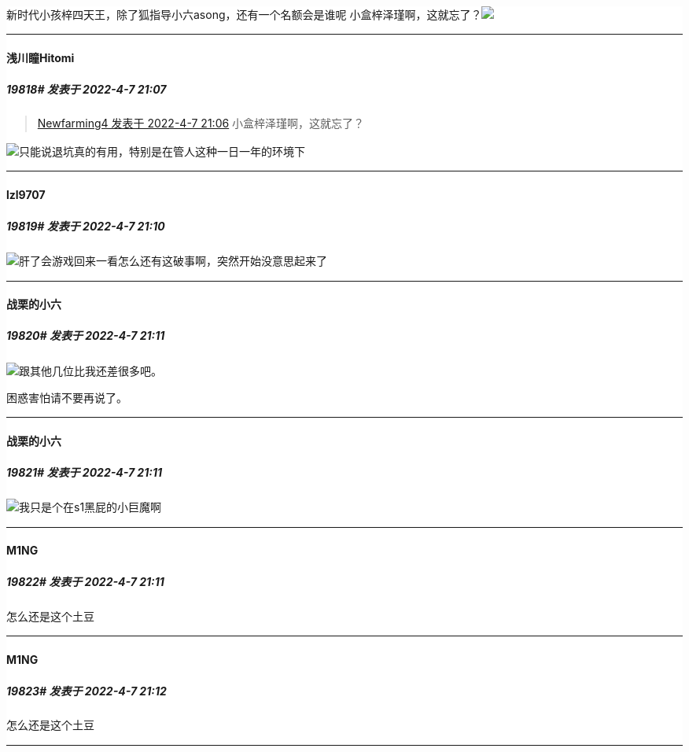 新时代小孩梓四天王，除了狐指导小六asong，还有一个名额会是谁呢</blockquote>
小盒梓泽瑾啊，这就忘了？<img src="https://static.saraba1st.com/image/smiley/face2017/213.gif" referrerpolicy="no-referrer">

*****

####  浅川瞳Hitomi  
##### 19818#       发表于 2022-4-7 21:07

<blockquote><a href="httphttps://bbs.saraba1st.com/2b/forum.php?mod=redirect&amp;goto=findpost&amp;pid=55353875&amp;ptid=2040827" target="_blank">Newfarming4 发表于 2022-4-7 21:06</a>
小盒梓泽瑾啊，这就忘了？</blockquote>
<img src="https://static.saraba1st.com/image/smiley/face2017/066.png" referrerpolicy="no-referrer">只能说退坑真的有用，特别是在管人这种一日一年的环境下

*****

####  lzl9707  
##### 19819#       发表于 2022-4-7 21:10

<img src="https://static.saraba1st.com/image/smiley/face2017/009.gif" referrerpolicy="no-referrer">肝了会游戏回来一看怎么还有这破事啊，突然开始没意思起来了

*****

####  战栗的小六  
##### 19820#       发表于 2022-4-7 21:11

<img src="https://static.saraba1st.com/image/smiley/face2017/125.png" referrerpolicy="no-referrer">跟其他几位比我还差很多吧。

困惑害怕请不要再说了。

*****

####  战栗的小六  
##### 19821#       发表于 2022-4-7 21:11

<img src="https://static.saraba1st.com/image/smiley/face2017/125.png" referrerpolicy="no-referrer">我只是个在s1黑屁的小巨魔啊

*****

####  M1NG  
##### 19822#       发表于 2022-4-7 21:11

怎么还是这个土豆

*****

####  M1NG  
##### 19823#       发表于 2022-4-7 21:12

怎么还是这个土豆



*****

